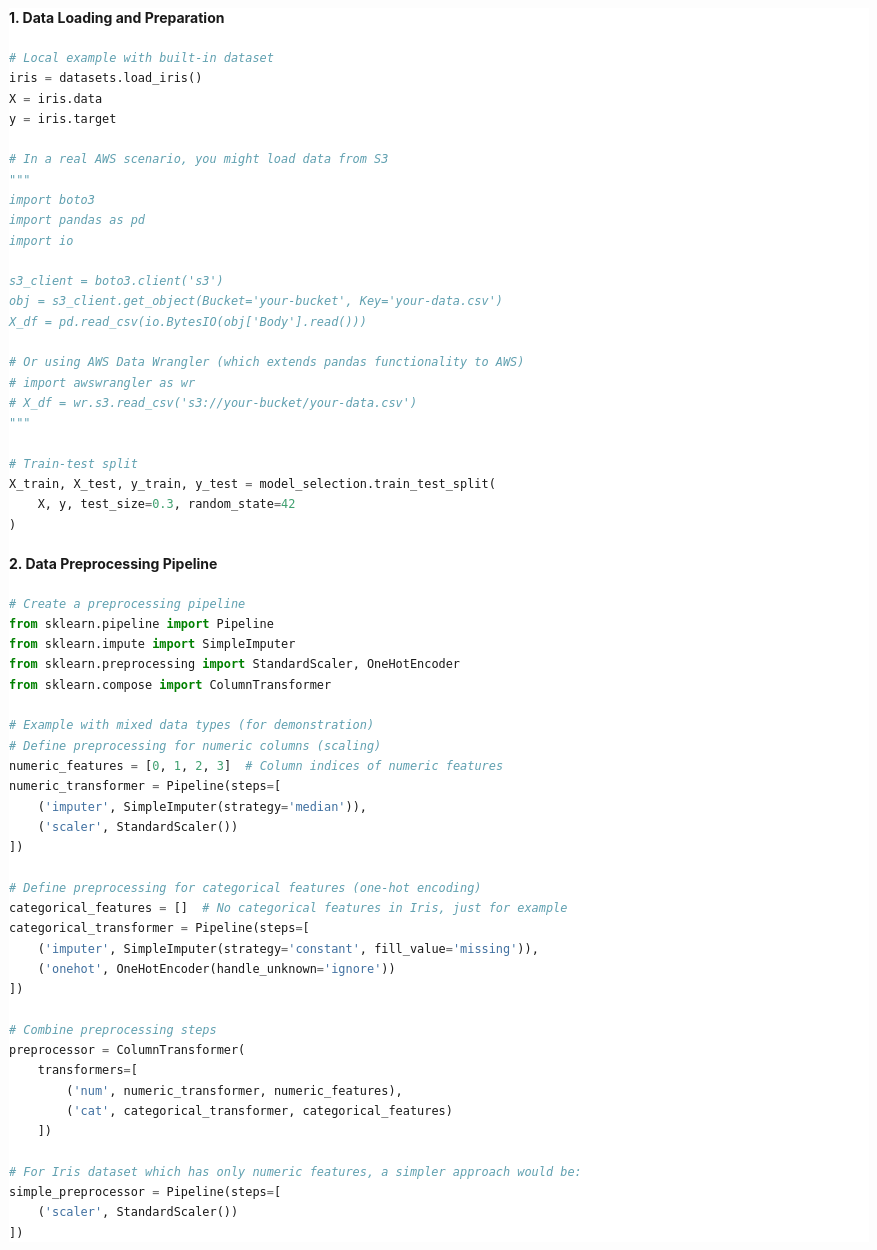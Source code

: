 #### 1. Data Loading and Preparation

```python
# Local example with built-in dataset
iris = datasets.load_iris()
X = iris.data
y = iris.target

# In a real AWS scenario, you might load data from S3
"""
import boto3
import pandas as pd
import io

s3_client = boto3.client('s3')
obj = s3_client.get_object(Bucket='your-bucket', Key='your-data.csv')
X_df = pd.read_csv(io.BytesIO(obj['Body'].read()))

# Or using AWS Data Wrangler (which extends pandas functionality to AWS)
# import awswrangler as wr
# X_df = wr.s3.read_csv('s3://your-bucket/your-data.csv')
"""

# Train-test split
X_train, X_test, y_train, y_test = model_selection.train_test_split(
    X, y, test_size=0.3, random_state=42
)
```

#### 2. Data Preprocessing Pipeline

```python
# Create a preprocessing pipeline
from sklearn.pipeline import Pipeline
from sklearn.impute import SimpleImputer
from sklearn.preprocessing import StandardScaler, OneHotEncoder
from sklearn.compose import ColumnTransformer

# Example with mixed data types (for demonstration)
# Define preprocessing for numeric columns (scaling)
numeric_features = [0, 1, 2, 3]  # Column indices of numeric features
numeric_transformer = Pipeline(steps=[
    ('imputer', SimpleImputer(strategy='median')),
    ('scaler', StandardScaler())
])

# Define preprocessing for categorical features (one-hot encoding)
categorical_features = []  # No categorical features in Iris, just for example
categorical_transformer = Pipeline(steps=[
    ('imputer', SimpleImputer(strategy='constant', fill_value='missing')),
    ('onehot', OneHotEncoder(handle_unknown='ignore'))
])

# Combine preprocessing steps
preprocessor = ColumnTransformer(
    transformers=[
        ('num', numeric_transformer, numeric_features),
        ('cat', categorical_transformer, categorical_features)
    ])

# For Iris dataset which has only numeric features, a simpler approach would be:
simple_preprocessor = Pipeline(steps=[
    ('scaler', StandardScaler())
])
```
